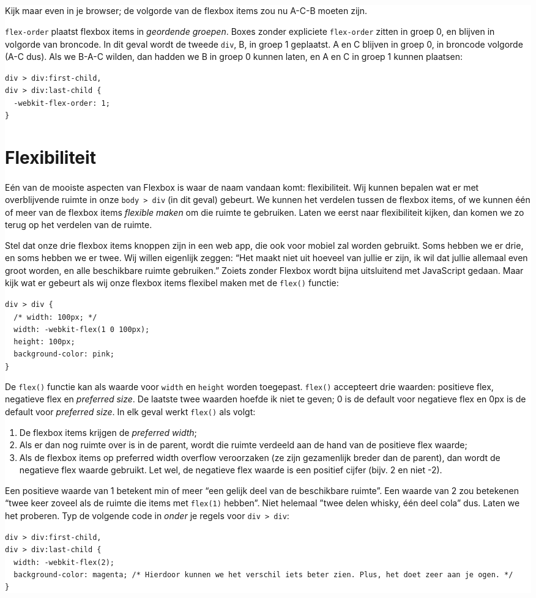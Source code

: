 Kijk maar even in je browser; de volgorde van de flexbox items zou nu A-C-B moeten zijn.

`flex-order` plaatst flexbox items in *geordende groepen*. Boxes zonder expliciete `flex-order` zitten in groep 0, en blijven in volgorde van broncode. In dit geval wordt de tweede `div`, B, in groep 1 geplaatst. A en C blijven in groep 0, in broncode volgorde (A-C dus). Als we B-A-C wilden, dan hadden we B in groep 0 kunnen laten, en A en C in groep 1 kunnen plaatsen:

```
div > div:first-child,
div > div:last-child {
  -webkit-flex-order: 1;
}
```

# Flexibiliteit

Eén van de mooiste aspecten van Flexbox is waar de naam vandaan komt: flexibiliteit. Wij kunnen bepalen wat er met overblijvende ruimte in onze `body > div` (in dit geval) gebeurt. We kunnen het verdelen tussen de flexbox items, of we kunnen één of meer van de flexbox items *flexible maken* om die ruimte te gebruiken. Laten we eerst naar flexibiliteit kijken, dan komen we zo terug op het verdelen van de ruimte.

Stel dat onze drie flexbox items knoppen zijn in een web app, die ook voor mobiel zal worden gebruikt. Soms hebben we er drie, en soms hebben we er twee. Wij willen eigenlijk zeggen: “Het maakt niet uit hoeveel van jullie er zijn, ik wil dat jullie allemaal even groot worden, en alle beschikbare ruimte gebruiken.” Zoiets zonder Flexbox wordt bijna uitsluitend met JavaScript gedaan. Maar kijk wat er gebeurt als wij onze flexbox items flexibel maken met de `flex()` functie:

```
div > div {
  /* width: 100px; */
  width: -webkit-flex(1 0 100px);
  height: 100px;
  background-color: pink;
}
```

De `flex()` functie kan als waarde voor `width` en `height` worden toegepast. `flex()` accepteert drie waarden: positieve flex, negatieve flex en *preferred size*. De laatste twee waarden hoefde ik niet te geven; 0 is de default voor negatieve flex en 0px is de default voor *preferred size*. In elk geval werkt `flex()` als volgt:

1. De flexbox items krijgen de *preferred width*;
2. Als er dan nog ruimte over is in de parent, wordt die ruimte verdeeld aan de hand van de positieve flex waarde;
3. Als de flexbox items op preferred width overflow veroorzaken (ze zijn gezamenlijk breder dan de parent), dan wordt de negatieve flex waarde gebruikt. Let wel, de negatieve flex waarde is een positief cijfer (bijv. 2 en niet -2).

Een positieve waarde van 1 betekent min of meer “een gelijk deel van de beschikbare ruimte”. Een waarde van 2 zou betekenen “twee keer zoveel als de ruimte die items met `flex(1)` hebben”. Niet helemaal ”twee delen whisky, één deel cola” dus. Laten we het proberen. Typ de volgende code in *onder* je regels voor `div > div`:

```
div > div:first-child,
div > div:last-child {
  width: -webkit-flex(2);
  background-color: magenta; /* Hierdoor kunnen we het verschil iets beter zien. Plus, het doet zeer aan je ogen. */
}
```
